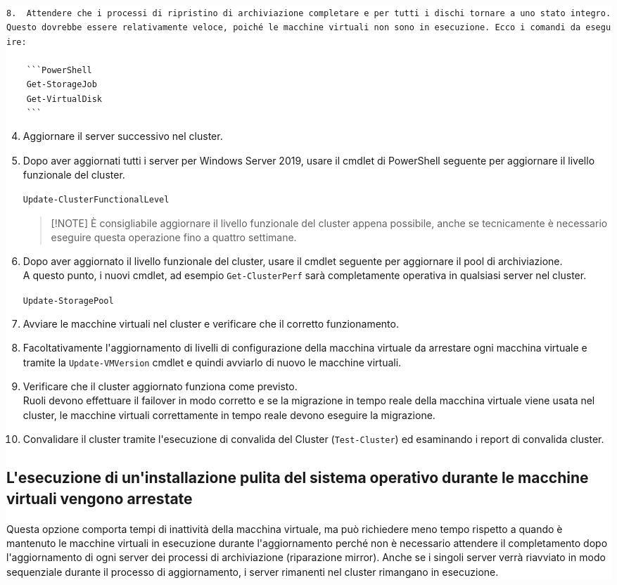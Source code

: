     8.  Attendere che i processi di ripristino di archiviazione completare e per tutti i dischi tornare a uno stato integro.  
    Questo dovrebbe essere relativamente veloce, poiché le macchine virtuali non sono in esecuzione. Ecco i comandi da eseguire:

        ```PowerShell
        Get-StorageJob
        Get-VirtualDisk
        ```

4.  Aggiornare il server successivo nel cluster.
5.  Dopo aver aggiornati tutti i server per Windows Server 2019, usare il cmdlet di PowerShell seguente per aggiornare il livello funzionale del cluster.
    
    ```PowerShell
    Update-ClusterFunctionalLevel
    ```

    >   [!NOTE]
    >   È consigliabile aggiornare il livello funzionale del cluster appena possibile, anche se tecnicamente è necessario eseguire questa operazione fino a quattro settimane.

6.  Dopo aver aggiornato il livello funzionale del cluster, usare il cmdlet seguente per aggiornare il pool di archiviazione.  
    A questo punto, i nuovi cmdlet, ad esempio `Get-ClusterPerf` sarà completamente operativa in qualsiasi server nel cluster.

    ```PowerShell
    Update-StoragePool
    ```

7.  Avviare le macchine virtuali nel cluster e verificare che il corretto funzionamento.

8.  Facoltativamente l'aggiornamento di livelli di configurazione della macchina virtuale da arrestare ogni macchina virtuale e tramite la `Update-VMVersion` cmdlet e quindi avviarlo di nuovo le macchine virtuali.

9.  Verificare che il cluster aggiornato funziona come previsto.  
    Ruoli devono effettuare il failover in modo corretto e se la migrazione in tempo reale della macchina virtuale viene usata nel cluster, le macchine virtuali correttamente in tempo reale devono eseguire la migrazione.

10.  Convalidare il cluster tramite l'esecuzione di convalida del Cluster (`Test-Cluster`) ed esaminando i report di convalida cluster.

## <a name="performing-a-clean-os-installation-while-vms-are-stopped"></a>L'esecuzione di un'installazione pulita del sistema operativo durante le macchine virtuali vengono arrestate

Questa opzione comporta tempi di inattività della macchina virtuale, ma può richiedere meno tempo rispetto a quando è mantenuto le macchine virtuali in esecuzione durante l'aggiornamento perché non è necessario attendere il completamento dopo l'aggiornamento di ogni server dei processi di archiviazione (riparazione mirror). Anche se i singoli server verrà riavviato in modo sequenziale durante il processo di aggiornamento, i server rimanenti nel cluster rimangano in esecuzione.
